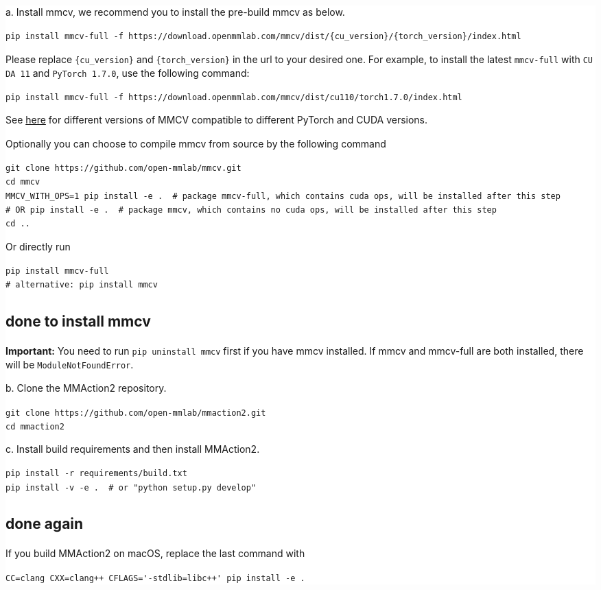 a. Install mmcv, we recommend you to install the pre-build mmcv as below.

```shell
pip install mmcv-full -f https://download.openmmlab.com/mmcv/dist/{cu_version}/{torch_version}/index.html
```

Please replace ``{cu_version}`` and ``{torch_version}`` in the url to your desired one. For example, to install the latest ``mmcv-full`` with ``CUDA 11`` and ``PyTorch 1.7.0``, use the following command:

```shell
pip install mmcv-full -f https://download.openmmlab.com/mmcv/dist/cu110/torch1.7.0/index.html
```

See [here](https://github.com/open-mmlab/mmcv#installation) for different versions of MMCV compatible to different PyTorch and CUDA versions.

Optionally you can choose to compile mmcv from source by the following command

```shell
git clone https://github.com/open-mmlab/mmcv.git
cd mmcv
MMCV_WITH_OPS=1 pip install -e .  # package mmcv-full, which contains cuda ops, will be installed after this step
# OR pip install -e .  # package mmcv, which contains no cuda ops, will be installed after this step
cd ..
```

Or directly run

```shell
pip install mmcv-full
# alternative: pip install mmcv
```
## done to install mmcv

**Important:** You need to run `pip uninstall mmcv` first if you have mmcv installed. If mmcv and mmcv-full are both installed, there will be `ModuleNotFoundError`.

b. Clone the MMAction2 repository.

```shell
git clone https://github.com/open-mmlab/mmaction2.git
cd mmaction2
```

c. Install build requirements and then install MMAction2.

```shell
pip install -r requirements/build.txt
pip install -v -e .  # or "python setup.py develop"
```
## done again
If you build MMAction2 on macOS, replace the last command with

```shell
CC=clang CXX=clang++ CFLAGS='-stdlib=libc++' pip install -e .
```
